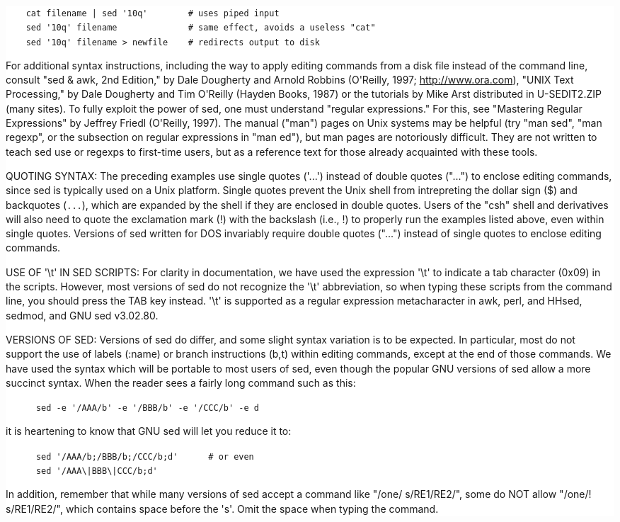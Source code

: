 		cat filename | sed '10q'        # uses piped input
		sed '10q' filename              # same effect, avoids a useless "cat"
		sed '10q' filename > newfile    # redirects output to disk

For additional syntax instructions, including the way to apply editing
commands from a disk file instead of the command line, consult "sed &
awk, 2nd Edition," by Dale Dougherty and Arnold Robbins (O'Reilly,
1997; http://www.ora.com), "UNIX Text Processing," by Dale Dougherty
and Tim O'Reilly (Hayden Books, 1987) or the tutorials by Mike Arst
distributed in U-SEDIT2.ZIP (many sites). To fully exploit the power
of sed, one must understand "regular expressions." For this, see
"Mastering Regular Expressions" by Jeffrey Friedl (O'Reilly, 1997).
The manual ("man") pages on Unix systems may be helpful (try "man
sed", "man regexp", or the subsection on regular expressions in "man
ed"), but man pages are notoriously difficult. They are not written to
teach sed use or regexps to first-time users, but as a reference text
for those already acquainted with these tools.

QUOTING SYNTAX: The preceding examples use single quotes ('...')
instead of double quotes ("...") to enclose editing commands, since
sed is typically used on a Unix platform. Single quotes prevent the
Unix shell from intrepreting the dollar sign ($) and backquotes
(`...`), which are expanded by the shell if they are enclosed in
double quotes. Users of the "csh" shell and derivatives will also need
to quote the exclamation mark (!) with the backslash (i.e., \!) to
properly run the examples listed above, even within single quotes.
Versions of sed written for DOS invariably require double quotes
("...") instead of single quotes to enclose editing commands.

USE OF '\t' IN SED SCRIPTS: For clarity in documentation, we have used
the expression '\t' to indicate a tab character (0x09) in the scripts.
However, most versions of sed do not recognize the '\t' abbreviation,
so when typing these scripts from the command line, you should press
the TAB key instead. '\t' is supported as a regular expression
metacharacter in awk, perl, and HHsed, sedmod, and GNU sed v3.02.80.

VERSIONS OF SED: Versions of sed do differ, and some slight syntax
variation is to be expected. In particular, most do not support the
use of labels (:name) or branch instructions (b,t) within editing
commands, except at the end of those commands. We have used the syntax
which will be portable to most users of sed, even though the popular
GNU versions of sed allow a more succinct syntax. When the reader sees
a fairly long command such as this:

		  sed -e '/AAA/b' -e '/BBB/b' -e '/CCC/b' -e d

it is heartening to know that GNU sed will let you reduce it to:

		  sed '/AAA/b;/BBB/b;/CCC/b;d'      # or even
		  sed '/AAA\|BBB\|CCC/b;d'

In addition, remember that while many versions of sed accept a command
like "/one/ s/RE1/RE2/", some do NOT allow "/one/! s/RE1/RE2/", which
contains space before the 's'. Omit the space when typing the command.
